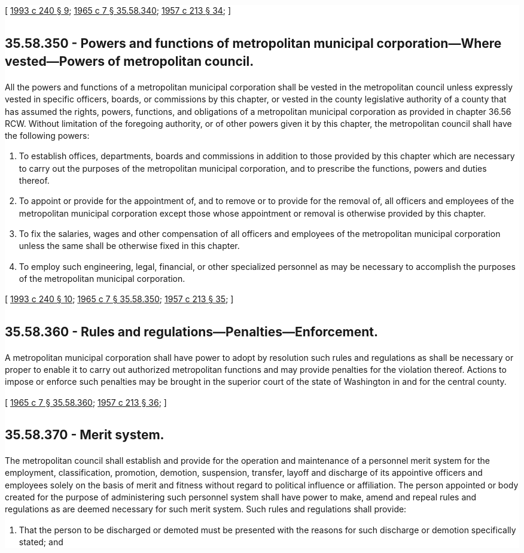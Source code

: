 \[ [1993 c 240 § 9](http://lawfilesext.leg.wa.gov/biennium/1993-94/Pdf/Bills/Session%20Laws/House/1140-S.SL.pdf?cite=1993%20c%20240%20§%209); [1965 c 7 § 35.58.340](http://leg.wa.gov/CodeReviser/documents/sessionlaw/1965c7.pdf?cite=1965%20c%207%20§%2035.58.340); [1957 c 213 § 34](http://leg.wa.gov/CodeReviser/documents/sessionlaw/1957c213.pdf?cite=1957%20c%20213%20§%2034); \]

## 35.58.350 - Powers and functions of metropolitan municipal corporation—Where vested—Powers of metropolitan council.
All the powers and functions of a metropolitan municipal corporation shall be vested in the metropolitan council unless expressly vested in specific officers, boards, or commissions by this chapter, or vested in the county legislative authority of a county that has assumed the rights, powers, functions, and obligations of a metropolitan municipal corporation as provided in chapter 36.56 RCW. Without limitation of the foregoing authority, or of other powers given it by this chapter, the metropolitan council shall have the following powers:

1. To establish offices, departments, boards and commissions in addition to those provided by this chapter which are necessary to carry out the purposes of the metropolitan municipal corporation, and to prescribe the functions, powers and duties thereof.

2. To appoint or provide for the appointment of, and to remove or to provide for the removal of, all officers and employees of the metropolitan municipal corporation except those whose appointment or removal is otherwise provided by this chapter.

3. To fix the salaries, wages and other compensation of all officers and employees of the metropolitan municipal corporation unless the same shall be otherwise fixed in this chapter.

4. To employ such engineering, legal, financial, or other specialized personnel as may be necessary to accomplish the purposes of the metropolitan municipal corporation.

\[ [1993 c 240 § 10](http://lawfilesext.leg.wa.gov/biennium/1993-94/Pdf/Bills/Session%20Laws/House/1140-S.SL.pdf?cite=1993%20c%20240%20§%2010); [1965 c 7 § 35.58.350](http://leg.wa.gov/CodeReviser/documents/sessionlaw/1965c7.pdf?cite=1965%20c%207%20§%2035.58.350); [1957 c 213 § 35](http://leg.wa.gov/CodeReviser/documents/sessionlaw/1957c213.pdf?cite=1957%20c%20213%20§%2035); \]

## 35.58.360 - Rules and regulations—Penalties—Enforcement.
A metropolitan municipal corporation shall have power to adopt by resolution such rules and regulations as shall be necessary or proper to enable it to carry out authorized metropolitan functions and may provide penalties for the violation thereof. Actions to impose or enforce such penalties may be brought in the superior court of the state of Washington in and for the central county.

\[ [1965 c 7 § 35.58.360](http://leg.wa.gov/CodeReviser/documents/sessionlaw/1965c7.pdf?cite=1965%20c%207%20§%2035.58.360); [1957 c 213 § 36](http://leg.wa.gov/CodeReviser/documents/sessionlaw/1957c213.pdf?cite=1957%20c%20213%20§%2036); \]

## 35.58.370 - Merit system.
The metropolitan council shall establish and provide for the operation and maintenance of a personnel merit system for the employment, classification, promotion, demotion, suspension, transfer, layoff and discharge of its appointive officers and employees solely on the basis of merit and fitness without regard to political influence or affiliation. The person appointed or body created for the purpose of administering such personnel system shall have power to make, amend and repeal rules and regulations as are deemed necessary for such merit system. Such rules and regulations shall provide:

1. That the person to be discharged or demoted must be presented with the reasons for such discharge or demotion specifically stated; and
